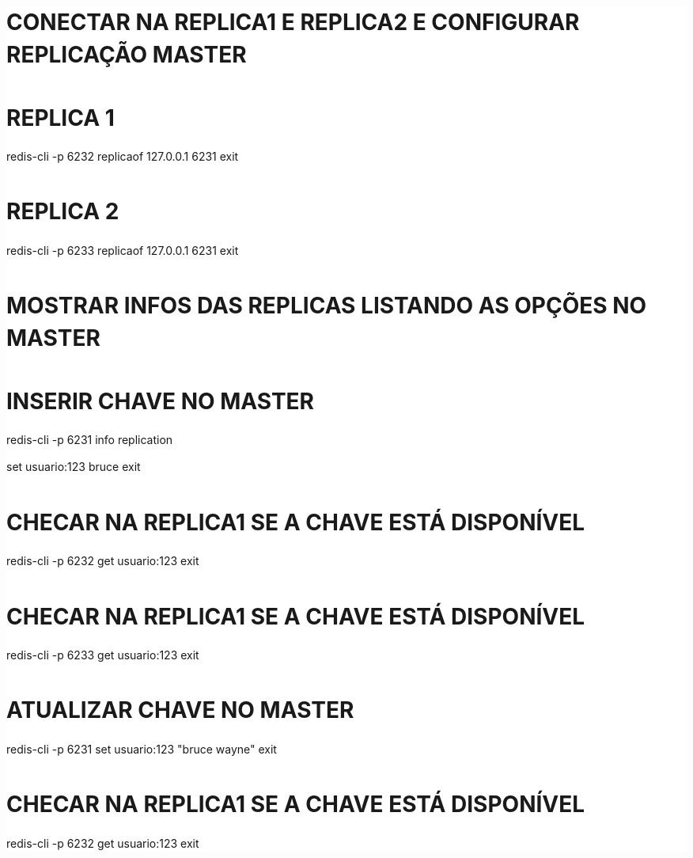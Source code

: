 # CONECTAR NA REPLICA1 E REPLICA2 E CONFIGURAR REPLICAÇÃO MASTER

# REPLICA 1
redis-cli -p 6232
replicaof 127.0.0.1 6231
exit

# REPLICA 2
redis-cli -p 6233
replicaof 127.0.0.1 6231
exit

# MOSTRAR INFOS DAS REPLICAS LISTANDO AS OPÇÕES NO MASTER
# INSERIR CHAVE NO MASTER

redis-cli -p 6231
info replication

set usuario:123 bruce
exit

# CHECAR NA REPLICA1 SE A CHAVE ESTÁ DISPONÍVEL
redis-cli -p 6232
get usuario:123
exit

# CHECAR NA REPLICA1 SE A CHAVE ESTÁ DISPONÍVEL
redis-cli -p 6233
get usuario:123
exit

# ATUALIZAR CHAVE NO MASTER
redis-cli -p 6231
set usuario:123 "bruce wayne"
exit

# CHECAR NA REPLICA1 SE A CHAVE ESTÁ DISPONÍVEL
redis-cli -p 6232
get usuario:123
exit

